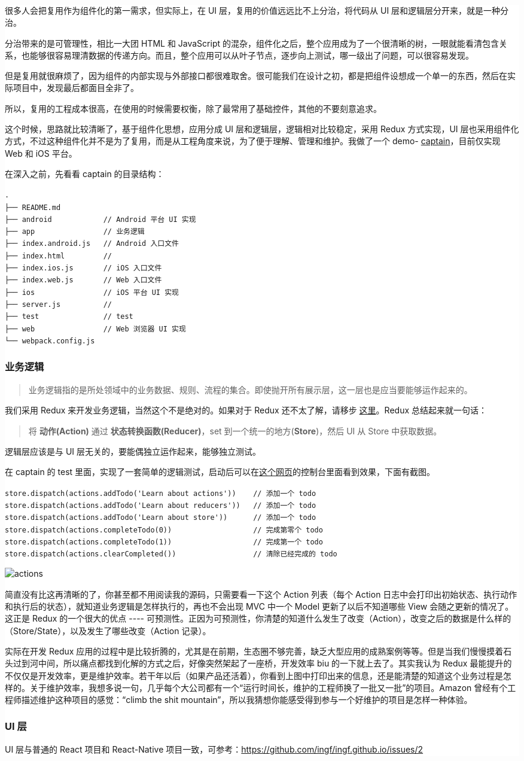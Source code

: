 很多人会把复用作为组件化的第一需求，但实际上，在 UI 层，复用的价值远远比不上分治，将代码从 UI 层和逻辑层分开来，就是一种分治。

分治带来的是可管理性，相比一大团 HTML 和 JavaScript 的混杂，组件化之后，整个应用成为了一个很清晰的树，一眼就能看清包含关系，也能够很容易理清数据的传递方向。而且，整个应用可以从叶子节点，逐步向上测试，哪一级出了问题，可以很容易发现。

但是复用就很麻烦了，因为组件的内部实现与外部接口都很难取舍。很可能我们在设计之初，都是把组件设想成一个单一的东西，然后在实际项目中，发现最后都面目全非了。

所以，复用的工程成本很高，在使用的时候需要权衡，除了最常用了基础控件，其他的不要刻意追求。

这个时候，思路就比较清晰了，基于组件化思想，应用分成 UI 层和逻辑层，逻辑相对比较稳定，采用 Redux 方式实现，UI 层也采用组件化方式，不过这种组件化并不是为了复用，而是从工程角度来说，为了便于理解、管理和维护。我做了一个 demo- [captain](https://github.com/ingf/captain)，目前仅实现 Web 和 iOS 平台。

在深入之前，先看看 captain 的目录结构：

```
.
├── README.md
├── android            // Android 平台 UI 实现
├── app                // 业务逻辑
├── index.android.js   // Android 入口文件
├── index.html         // 
├── index.ios.js       // iOS 入口文件
├── index.web.js       // Web 入口文件
├── ios                // iOS 平台 UI 实现
├── server.js          // 
├── test               // test
├── web                // Web 浏览器 UI 实现
└── webpack.config.js
```
### 业务逻辑

> 业务逻辑指的是所处领域中的业务数据、规则、流程的集合。即使抛开所有展示层，这一层也是应当要能够运作起来的。

我们采用 Redux 来开发业务逻辑，当然这个不是绝对的。如果对于 Redux 还不太了解，请移步 [这里](http://redux.js.org/)。Redux 总结起来就一句话：

> 将 **动作(Action)** 通过 **状态转换函数(Reducer)**，set 到一个统一的地方(**Store**)，然后 UI 从 Store 中获取数据。

逻辑层应该是与 UI 层无关的，要能偶独立运作起来，能够独立测试。

在 captain 的 test 里面，实现了一套简单的逻辑测试，启动后可以在[这个网页](http://localhost:9527/test)的控制台里面看到效果，下面有截图。

```
store.dispatch(actions.addTodo('Learn about actions'))    // 添加一个 todo
store.dispatch(actions.addTodo('Learn about reducers'))   // 添加一个 todo
store.dispatch(actions.addTodo('Learn about store'))      // 添加一个 todo
store.dispatch(actions.completeTodo(0))                   // 完成第零个 todo
store.dispatch(actions.completeTodo(1))                   // 完成第一个 todo
store.dispatch(actions.clearCompleted())                  // 清除已经完成的 todo
```

<img width="755" alt="actions" src="https://cloud.githubusercontent.com/assets/3368034/13290582/267cb9fa-db4f-11e5-89b3-227ca6b42c8f.png">

简直没有比这再清晰的了，你甚至都不用阅读我的源码，只需要看一下这个 Action 列表（每个 Action 日志中会打印出初始状态、执行动作和执行后的状态），就知道业务逻辑是怎样执行的，再也不会出现 MVC 中一个 Model 更新了以后不知道哪些 View 会随之更新的情况了。这正是 Redux 的一个很大的优点 ---- 可预测性。正因为可预测性，你清楚的知道什么发生了改变（Action），改变之后的数据是什么样的（Store/State），以及发生了哪些改变（Action 记录）。

实际在开发 Redux 应用的过程中是比较折腾的，尤其是在前期，生态圈不够完善，缺乏大型应用的成熟案例等等。但是当我们慢慢摸着石头过到河中间，所以痛点都找到化解的方式之后，好像突然架起了一座桥，开发效率 biu 的一下就上去了。其实我认为 Redux 最能提升的不仅仅是开发效率，更是维护效率。若干年以后（如果产品还活着），你看到上图中打印出来的信息，还是能清楚的知道这个业务过程是怎样的。关于维护效率，我想多说一句，几乎每个大公司都有一个“运行时间长，维护的工程师换了一批又一批”的项目。Amazon 曾经有个工程师描述维护这种项目的感觉：“climb the shit mountain”，所以我猜想你能感受得到参与一个好维护的项目是怎样一种体验。
### UI 层

UI 层与普通的 React 项目和 React-Native 项目一致，可参考：https://github.com/ingf/ingf.github.io/issues/2

